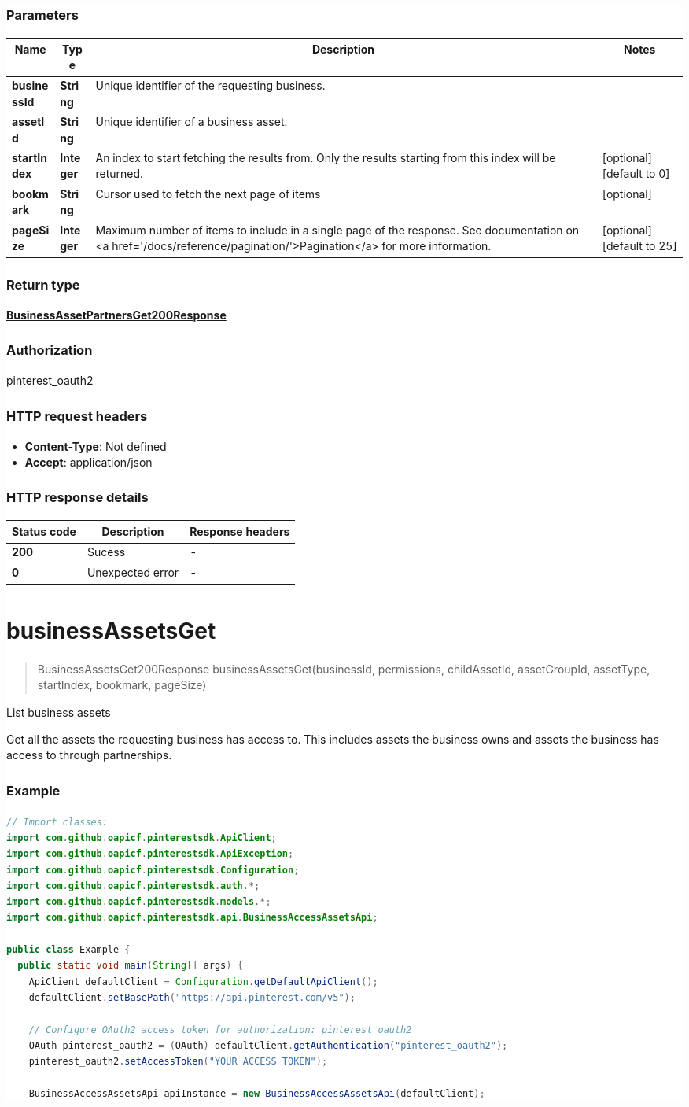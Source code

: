 ### Parameters

| Name | Type | Description  | Notes |
|------------- | ------------- | ------------- | -------------|
| **businessId** | **String**| Unique identifier of the requesting business. | |
| **assetId** | **String**| Unique identifier of a business asset. | |
| **startIndex** | **Integer**| An index to start fetching the results from. Only the results starting from this index will be returned. | [optional] [default to 0] |
| **bookmark** | **String**| Cursor used to fetch the next page of items | [optional] |
| **pageSize** | **Integer**| Maximum number of items to include in a single page of the response. See documentation on &lt;a href&#x3D;&#39;/docs/reference/pagination/&#39;&gt;Pagination&lt;/a&gt; for more information. | [optional] [default to 25] |

### Return type

[**BusinessAssetPartnersGet200Response**](BusinessAssetPartnersGet200Response.md)

### Authorization

[pinterest_oauth2](../README.md#pinterest_oauth2)

### HTTP request headers

 - **Content-Type**: Not defined
 - **Accept**: application/json

### HTTP response details
| Status code | Description | Response headers |
|-------------|-------------|------------------|
| **200** | Sucess |  -  |
| **0** | Unexpected error |  -  |

<a id="businessAssetsGet"></a>
# **businessAssetsGet**
> BusinessAssetsGet200Response businessAssetsGet(businessId, permissions, childAssetId, assetGroupId, assetType, startIndex, bookmark, pageSize)

List business assets

Get all the assets the requesting business has access to. This includes assets the business owns and assets the business has access to through partnerships.

### Example
```java
// Import classes:
import com.github.oapicf.pinterestsdk.ApiClient;
import com.github.oapicf.pinterestsdk.ApiException;
import com.github.oapicf.pinterestsdk.Configuration;
import com.github.oapicf.pinterestsdk.auth.*;
import com.github.oapicf.pinterestsdk.models.*;
import com.github.oapicf.pinterestsdk.api.BusinessAccessAssetsApi;

public class Example {
  public static void main(String[] args) {
    ApiClient defaultClient = Configuration.getDefaultApiClient();
    defaultClient.setBasePath("https://api.pinterest.com/v5");
    
    // Configure OAuth2 access token for authorization: pinterest_oauth2
    OAuth pinterest_oauth2 = (OAuth) defaultClient.getAuthentication("pinterest_oauth2");
    pinterest_oauth2.setAccessToken("YOUR ACCESS TOKEN");

    BusinessAccessAssetsApi apiInstance = new BusinessAccessAssetsApi(defaultClient);
```